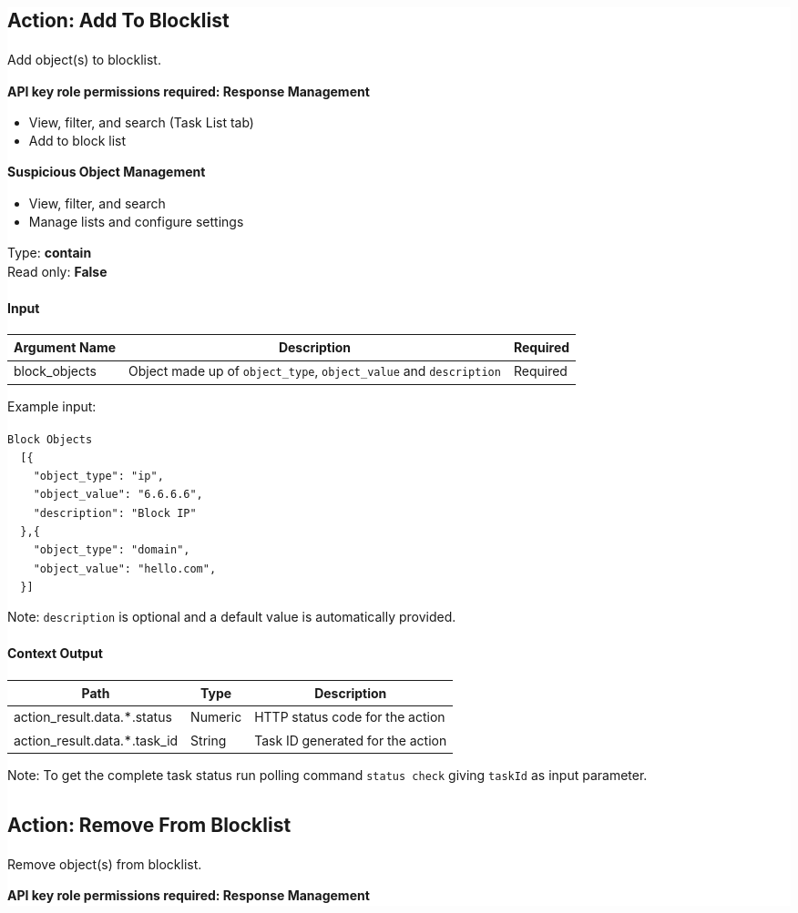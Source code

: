 ## Action: Add To Blocklist

Add object(s) to blocklist.

**API key role permissions required: Response Management**

- View, filter, and search (Task List tab)
- Add to block list

**Suspicious Object Management**

- View, filter, and search
- Manage lists and configure settings

Type: **contain**\
Read only: **False**

#### Input

| **Argument Name** | **Description** | **Required** |
| --- | --- | --- |
| block_objects | Object made up of `object_type`, `object_value` and `description` | Required |

Example input:

```
Block Objects
  [{
    "object_type": "ip",
    "object_value": "6.6.6.6",
    "description": "Block IP"
  },{
    "object_type": "domain",
    "object_value": "hello.com",
  }]
```

Note: `description` is optional and a default value is automatically provided.

#### Context Output

| **Path** | **Type** | **Description** |
| --- | --- | --- |
| action_result.data.*.status | Numeric | HTTP status code for the action |
| action_result.data.*.task_id | String | Task ID generated for the action |

Note: To get the complete task status run polling command `status check` giving `taskId` as input parameter.

## Action: Remove From Blocklist

Remove object(s) from blocklist.

**API key role permissions required: Response Management**
